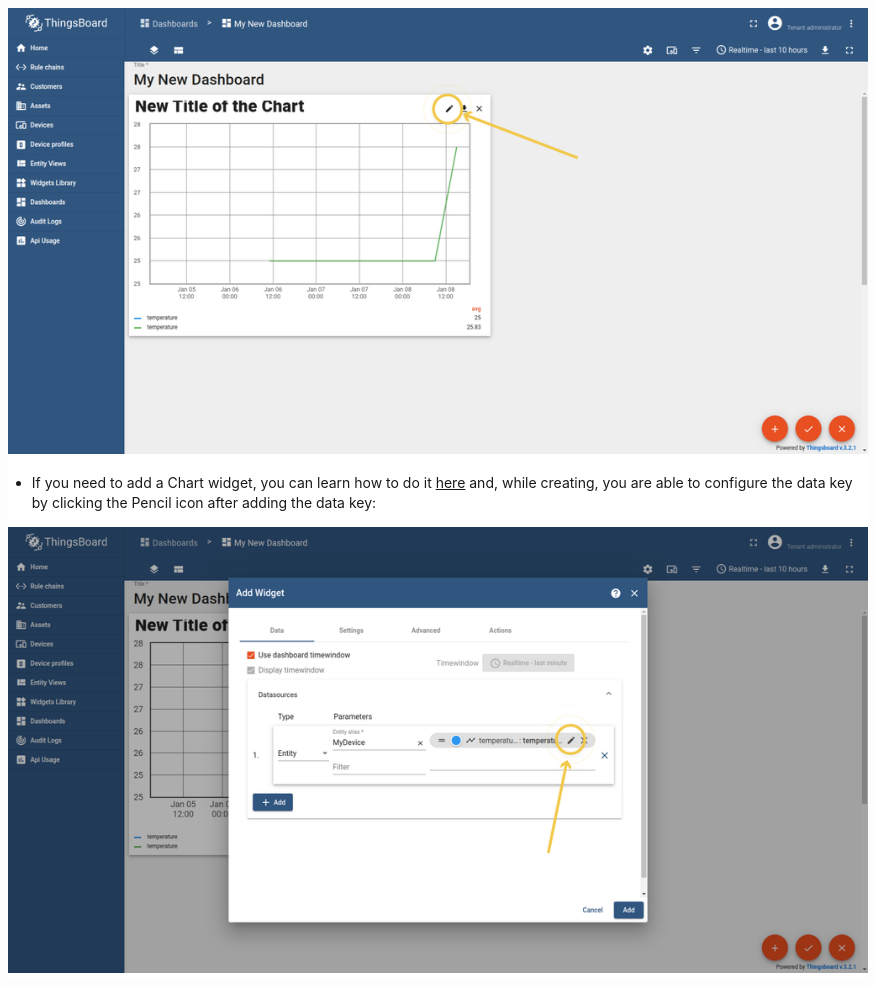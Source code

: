 ![image](/images/user-guide/ui/widgets/chartwidget-advanced/enter-thechart.png)
<br>
- If you need to add a Chart widget, you can learn how to do it [here](/docs/getting-started-guides/helloworld/#step-34-add-chart-widget) and, 
  while creating, you are able to configure the data key by clicking the Pencil icon after adding the data key:

![image](/images/user-guide/ui/widgets/chartwidget-advanced/datakey-cofigur-adv/create-chart-edit-key.png)
